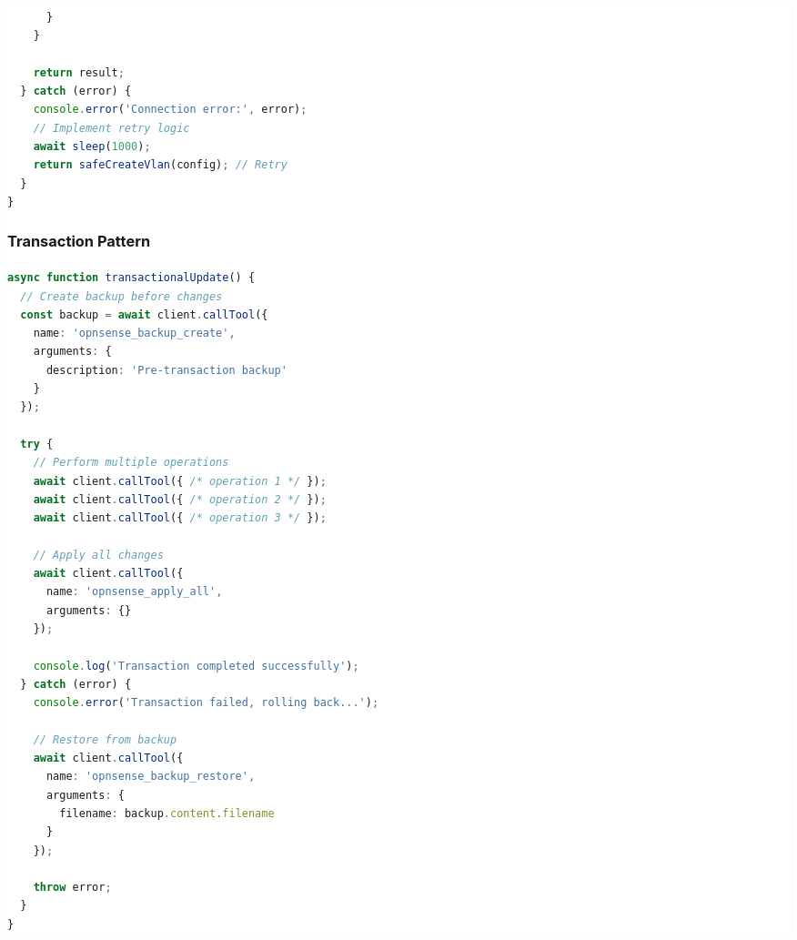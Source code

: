 ```typescript
      }
    }
    
    return result;
  } catch (error) {
    console.error('Connection error:', error);
    // Implement retry logic
    await sleep(1000);
    return safeCreateVlan(config); // Retry
  }
}
```

### Transaction Pattern
```typescript
async function transactionalUpdate() {
  // Create backup before changes
  const backup = await client.callTool({
    name: 'opnsense_backup_create',
    arguments: {
      description: 'Pre-transaction backup'
    }
  });
  
  try {
    // Perform multiple operations
    await client.callTool({ /* operation 1 */ });
    await client.callTool({ /* operation 2 */ });
    await client.callTool({ /* operation 3 */ });
    
    // Apply all changes
    await client.callTool({
      name: 'opnsense_apply_all',
      arguments: {}
    });
    
    console.log('Transaction completed successfully');
  } catch (error) {
    console.error('Transaction failed, rolling back...');
    
    // Restore from backup
    await client.callTool({
      name: 'opnsense_backup_restore',
      arguments: {
        filename: backup.content.filename
      }
    });
    
    throw error;
  }
}
```
